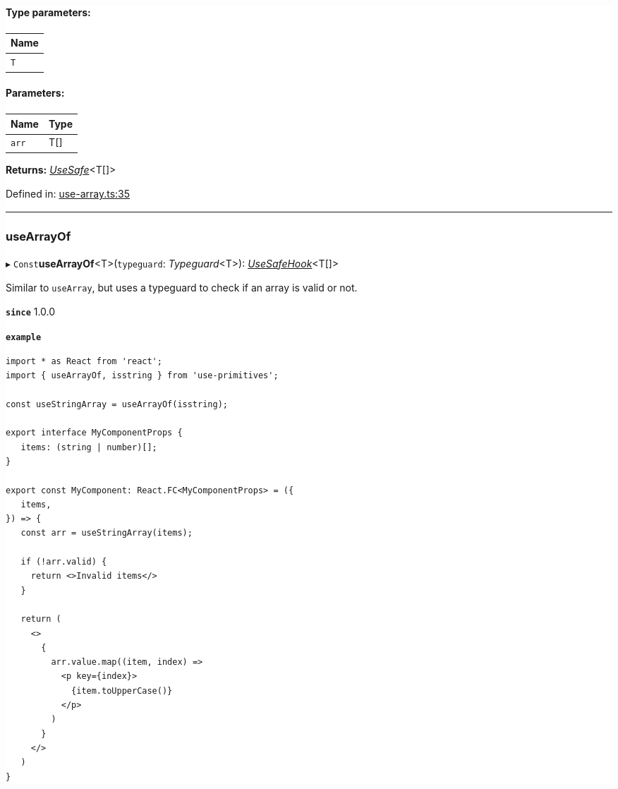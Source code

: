```tsx
```

#### Type parameters:

Name |
:------ |
`T` |

#### Parameters:

Name | Type |
:------ | :------ |
`arr` | T[] |

**Returns:** [*UseSafe*](interfaces/usesafe.md)<T[]\>

Defined in: [use-array.ts:35](https://github.com/OctoD/use-primitives/blob/55281b1/src/use-array.ts#L35)

___

### useArrayOf

▸ `Const`**useArrayOf**<T\>(`typeguard`: *Typeguard*<T\>): [*UseSafeHook*](README.md#usesafehook)<T[]\>

Similar to `useArray`, but uses a typeguard to check if an array is valid or not.

**`since`** 1.0.0

**`example`** 
```tsx
import * as React from 'react';
import { useArrayOf, isstring } from 'use-primitives';

const useStringArray = useArrayOf(isstring);

export interface MyComponentProps {
   items: (string | number)[];
}

export const MyComponent: React.FC<MyComponentProps> = ({
   items,
}) => {
   const arr = useStringArray(items);

   if (!arr.valid) {
     return <>Invalid items</>
   }

   return (
     <>
       {
         arr.value.map((item, index) => 
           <p key={index}>
             {item.toUpperCase()}
           </p>
         )
       }
     </>
   )
}
```
